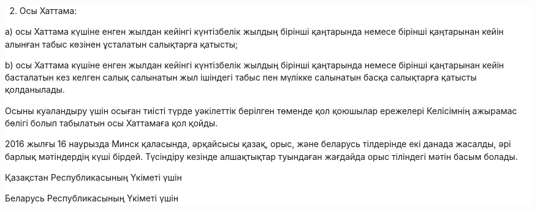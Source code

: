2. Осы Хаттама:

a) осы Хаттама күшіне енген жылдан кейінгі күнтізбелік жылдың бірінші қаңтарында немесе бірінші қаңтарынан кейін алынған табыс көзінен ұсталатын салықтарға қатысты;

b) осы Хаттама күшіне енген жылдан кейінгі күнтізбелік жылдың бірінші қаңтарында немесе бірінші қаңтарынан кейін басталатын кез келген салық салынатын жыл ішіндегі табыс пен мүлікке салынатын басқа салықтарға қатысты қолданылады.

Осыны куәландыру үшін осыған тиісті түрде уәкілеттік берілген төменде қол қоюшылар ережелері Келісімнің ажырамас бөлігі болып табылатын осы Хаттамаға қол қойды.

2016 жылғы 16 наурызда Минск қаласында, әрқайсысы қазақ, орыс, және беларусь тілдерінде екі данада жасалды, әрі барлық мәтіндердің күші бірдей. Түсіндіру кезінде алшақтықтар туындаған жағдайда орыс тіліндегі мәтін басым болады.

Қазақстан Республикасының Үкіметі үшін

Беларусь Республикасының Үкіметі үшін


